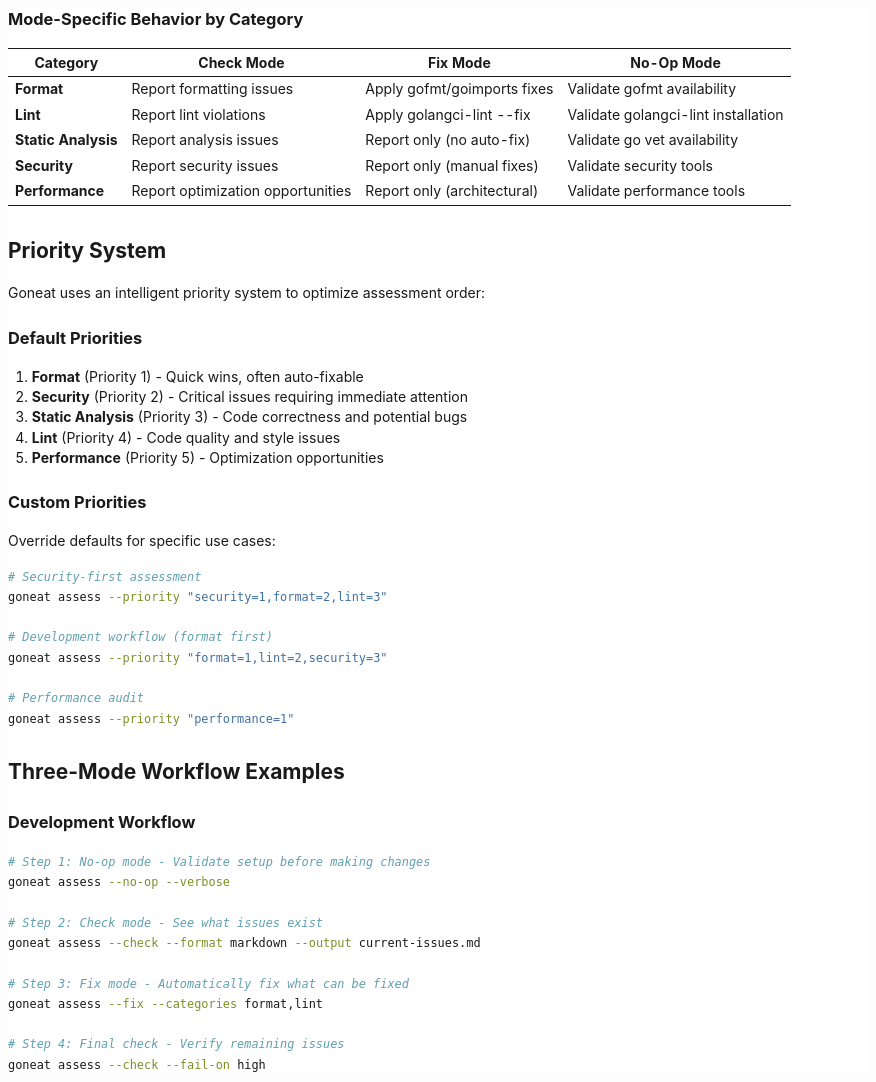 ### Mode-Specific Behavior by Category

| Category            | Check Mode                        | Fix Mode                    | No-Op Mode                          |
| ------------------- | --------------------------------- | --------------------------- | ----------------------------------- |
| **Format**          | Report formatting issues          | Apply gofmt/goimports fixes | Validate gofmt availability         |
| **Lint**            | Report lint violations            | Apply golangci-lint --fix   | Validate golangci-lint installation |
| **Static Analysis** | Report analysis issues            | Report only (no auto-fix)   | Validate go vet availability        |
| **Security**        | Report security issues            | Report only (manual fixes)  | Validate security tools             |
| **Performance**     | Report optimization opportunities | Report only (architectural) | Validate performance tools          |

## Priority System

Goneat uses an intelligent priority system to optimize assessment order:

### Default Priorities

1. **Format** (Priority 1) - Quick wins, often auto-fixable
2. **Security** (Priority 2) - Critical issues requiring immediate attention
3. **Static Analysis** (Priority 3) - Code correctness and potential bugs
4. **Lint** (Priority 4) - Code quality and style issues
5. **Performance** (Priority 5) - Optimization opportunities

### Custom Priorities

Override defaults for specific use cases:

```bash
# Security-first assessment
goneat assess --priority "security=1,format=2,lint=3"

# Development workflow (format first)
goneat assess --priority "format=1,lint=2,security=3"

# Performance audit
goneat assess --priority "performance=1"
```

## Three-Mode Workflow Examples

### Development Workflow

```bash
# Step 1: No-op mode - Validate setup before making changes
goneat assess --no-op --verbose

# Step 2: Check mode - See what issues exist
goneat assess --check --format markdown --output current-issues.md

# Step 3: Fix mode - Automatically fix what can be fixed
goneat assess --fix --categories format,lint

# Step 4: Final check - Verify remaining issues
goneat assess --check --fail-on high
```
